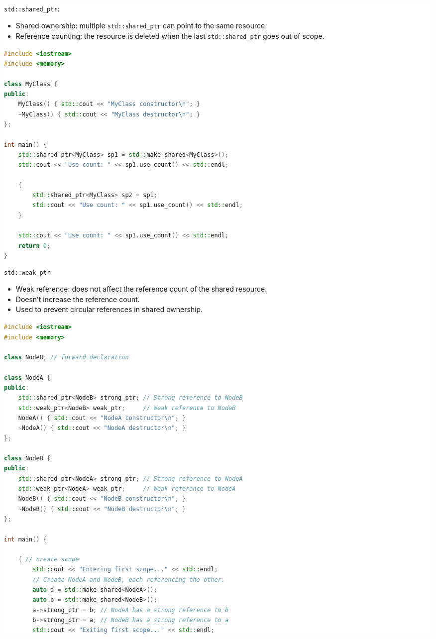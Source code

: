 `std::shared_ptr`:
 - Shared ownership: multiple `std::shared_ptr` can point to the same resource.
 - Reference counting: the resource is deleted when the last `std::shared_ptr` goes out of scope.

```c++
#include <iostream>
#include <memory>

class MyClass {
public:
    MyClass() { std::cout << "MyClass constructor\n"; }
    ~MyClass() { std::cout << "MyClass destructor\n"; }
};

int main() {
    std::shared_ptr<MyClass> sp1 = std::make_shared<MyClass>();
    std::cout << "Use count: " << sp1.use_count() << std::endl;

    {
        std::shared_ptr<MyClass> sp2 = sp1;
        std::cout << "Use count: " << sp1.use_count() << std::endl;
    }

    std::cout << "Use count: " << sp1.use_count() << std::endl;
    return 0;
}
```

`std::weak_ptr`
 - Weak reference: does not affect the reference count of the shared resource.
 - Doesn’t increase the reference count.
 - Used to prevent circular references in shared ownership.

```c++
#include <iostream>
#include <memory>

class NodeB; // forward declaration

class NodeA {
public:
    std::shared_ptr<NodeB> strong_ptr; // Strong reference to NodeB
    std::weak_ptr<NodeB> weak_ptr;     // Weak reference to NodeB
    NodeA() { std::cout << "NodeA constructor\n"; }
    ~NodeA() { std::cout << "NodeA destructor\n"; }
};

class NodeB {
public:
    std::shared_ptr<NodeA> strong_ptr; // Strong reference to NodeA
    std::weak_ptr<NodeA> weak_ptr;     // Weak reference to NodeA
    NodeB() { std::cout << "NodeB constructor\n"; }
    ~NodeB() { std::cout << "NodeB destructor\n"; }
};

int main() {

    { // create scope
        std::cout << "Entering first scope..." << std::endl;
        // Create NodeA and NodeB, each referencing the other.
        auto a = std::make_shared<NodeA>();
        auto b = std::make_shared<NodeB>();
        a->strong_ptr = b; // NodeA has a strong reference to b
        b->strong_ptr = a; // NodeB has a strong reference to a
        std::cout << "Exiting first scope..." << std::endl;
```